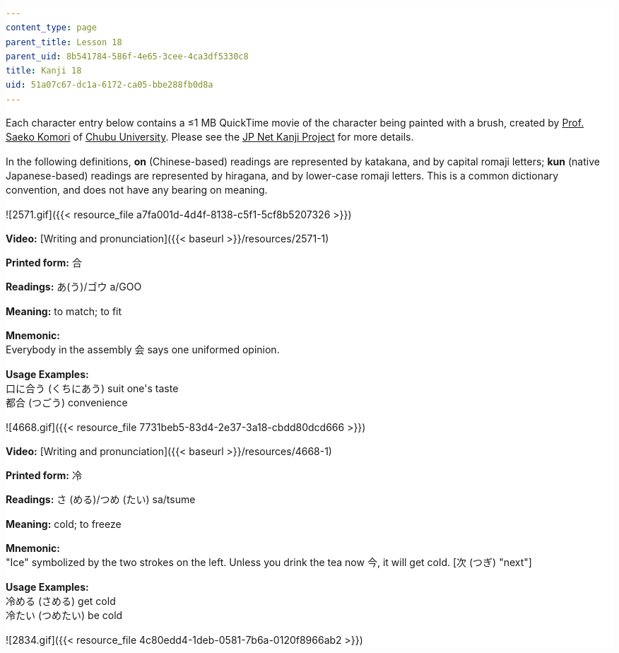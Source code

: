 ```yaml
---
content_type: page
parent_title: Lesson 18
parent_uid: 8b541784-586f-4e65-3cee-4ca3df5330c8
title: Kanji 18
uid: 51a07c67-dc1a-6172-ca05-bbe288fb0d8a
---
```


Each character entry below contains a ≤1 MB QuickTime movie of the character being painted with a brush, created by [Prof. Saeko Komori](http://www.mokosystem.com/komori/wwkanji2k/wwkanji2056.html) of [Chubu University](http://www.chubu.ac.jp/). Please see the [JP Net Kanji Project](http://web.mit.edu/jpnet/kanji-project/index.html) for more details.

In the following definitions, **on** (Chinese-based) readings are represented by katakana, and by capital romaji letters; **kun** (native Japanese-based) readings are represented by hiragana, and by lower-case romaji letters. This is a common dictionary convention, and does not have any bearing on meaning.

![2571.gif]({{< resource_file a7fa001d-4d4f-8138-c5f1-5cf8b5207326 >}})

**Video:** [Writing and pronunciation]({{< baseurl >}}/resources/2571-1)

**Printed form:** 合

**Readings:** あ(う)/ゴウ a/GOO

**Meaning:** to match; to fit

**Mnemonic:**  
Everybody in the assembly 会 says one uniformed opinion.

**Usage Examples:**  
口に合う (くちにあう) suit one's taste  
都合 (つごう) convenience

![4668.gif]({{< resource_file 7731beb5-83d4-2e37-3a18-cbdd80dcd666 >}})

**Video:** [Writing and pronunciation]({{< baseurl >}}/resources/4668-1)

**Printed form:** 冷

**Readings:** さ (める)/つめ (たい) sa/tsume

**Meaning:** cold; to freeze

**Mnemonic:**  
"Ice" symbolized by the two strokes on the left. Unless you drink the tea now 今, it will get cold. \[次 (つぎ) "next"\]

**Usage Examples:**  
冷める (さめる) get cold  
冷たい (つめたい) be cold

![2834.gif]({{< resource_file 4c80edd4-1deb-0581-7b6a-0120f8966ab2 >}})
